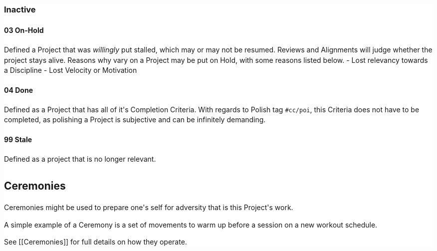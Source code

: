 ### Inactive
#### 03 On-Hold
Defined a Project that was *willingly* put stalled, which may or may not be resumed. Reviews and Alignments will judge whether the project stays alive. Reasons why vary on a Project may be put on Hold, with some reasons listed below.
	-  Lost relevancy towards a Discipline
	-  Lost Velocity or Motivation

#### 04 Done
Defined as a Project that has all of it's Completion Criteria. With regards to Polish tag `#cc/poi`, this Criteria does not have to be completed, as polishing a Project is subjective and can be infinitely demanding.

#### 99 Stale
Defined as a project that is no longer relevant.

## Ceremonies
Ceremonies might be used to prepare one's self for adversity that is this Project's work. 

A simple example of a Ceremony is a set of movements to warm up before a session on a new workout schedule.

See [[Ceremonies]] for full details on how they operate.